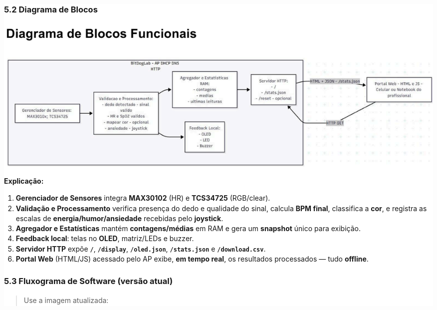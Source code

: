 ### 5.2 Diagrama de Blocos

![Diagrama de Blocos](./etapa2/images/blocos.png)

**Explicação:**  
1) **Gerenciador de Sensores** integra **MAX30102** (HR) e **TCS34725** (RGB/clear).  
2) **Validação e Processamento** verifica presença do dedo e qualidade do sinal, calcula **BPM final**, classifica a **cor**, e registra as escalas de **energia/humor/ansiedade** recebidas pelo **joystick**.  
3) **Agregador e Estatísticas** mantém **contagens/médias** em RAM e gera um **snapshot** único para exibição.  
4) **Feedback local**: telas no **OLED**, matriz/LEDs e buzzer.  
5) **Servidor HTTP** expõe **`/`**, **`/display`**, **`/oled.json`**, **`/stats.json`** e **`/download.csv`**.  
6) **Portal Web** (HTML/JS) acessado pelo AP exibe, **em tempo real**, os resultados processados — tudo **offline**.

### 5.3 Fluxograma de Software (versão atual)

> Use a imagem atualizada:
